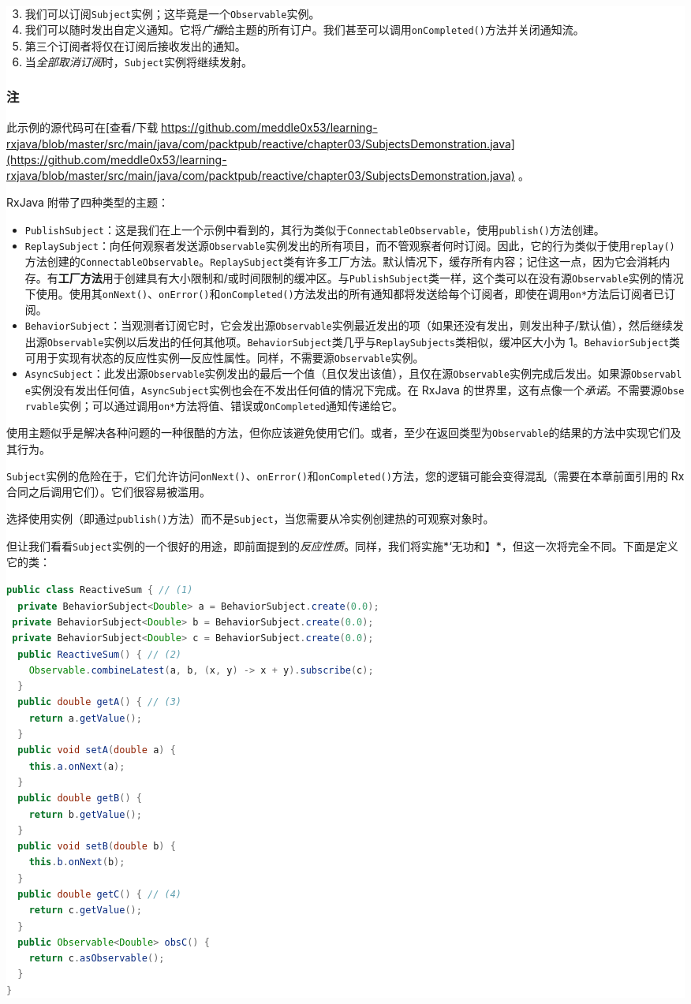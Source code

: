 3.  我们可以订阅`Subject`实例；这毕竟是一个`Observable`实例。
4.  我们可以随时发出自定义通知。它将*广播*给主题的所有订户。我们甚至可以调用`onCompleted()`方法并关闭通知流。
5.  第三个订阅者将仅在订阅后接收发出的通知。
6.  当*全部取消订阅*时，`Subject`实例将继续发射。

### 注

此示例的源代码可在[查看/下载 https://github.com/meddle0x53/learning-rxjava/blob/master/src/main/java/com/packtpub/reactive/chapter03/SubjectsDemonstration.java](https://github.com/meddle0x53/learning-rxjava/blob/master/src/main/java/com/packtpub/reactive/chapter03/SubjectsDemonstration.java) 。

RxJava 附带了四种类型的主题：

*   `PublishSubject`：这是我们在上一个示例中看到的，其行为类似于`ConnectableObservable`，使用`publish()`方法创建。
*   `ReplaySubject`：向任何观察者发送源`Observable`实例发出的所有项目，而不管观察者何时订阅。因此，它的行为类似于使用`replay()`方法创建的`ConnectableObservable`。`ReplaySubject`类有许多工厂方法。默认情况下，缓存所有内容；记住这一点，因为它会消耗内存。有**工厂方法**用于创建具有大小限制和/或时间限制的缓冲区。与`PublishSubject`类一样，这个类可以在没有源`Observable`实例的情况下使用。使用其`onNext()`、`onError()`和`onCompleted()`方法发出的所有通知都将发送给每个订阅者，即使在调用`on*`方法后订阅者已订阅。
*   `BehaviorSubject`：当观测者订阅它时，它会发出源`Observable`实例最近发出的项（如果还没有发出，则发出种子/默认值），然后继续发出源`Observable`实例以后发出的任何其他项。`BehaviorSubject`类几乎与`ReplaySubjects`类相似，缓冲区大小为 1。`BehaviorSubject`类可用于实现有状态的反应性实例—反应性属性。同样，不需要源`Observable`实例。
*   `AsyncSubject`：此发出源`Observable`实例发出的最后一个值（且仅发出该值），且仅在源`Observable`实例完成后发出。如果源`Observable`实例没有发出任何值，`AsyncSubject`实例也会在不发出任何值的情况下完成。在 RxJava 的世界里，这有点像一个*承诺*。不需要源`Observable`实例；可以通过调用`on*`方法将值、错误或`OnCompleted`通知传递给它。

使用主题似乎是解决各种问题的一种很酷的方法，但你应该避免使用它们。或者，至少在返回类型为`Observable`的结果的方法中实现它们及其行为。

`Subject`实例的危险在于，它们允许访问`onNext()`、`onError()`和`onCompleted()`方法，您的逻辑可能会变得混乱（需要在本章前面引用的 Rx 合同之后调用它们）。它们很容易被滥用。

选择使用实例（即通过`publish()`方法）而不是`Subject`，当您需要从冷实例创建热的可观察对象时。

但让我们看看`Subject`实例的一个很好的用途，即前面提到的*反应性质*。同样，我们将实施*‘无功和】*，但这一次将完全不同。下面是定义它的类：

```java
public class ReactiveSum { // (1)
  private BehaviorSubject<Double> a = BehaviorSubject.create(0.0);
 private BehaviorSubject<Double> b = BehaviorSubject.create(0.0);
 private BehaviorSubject<Double> c = BehaviorSubject.create(0.0);
  public ReactiveSum() { // (2)
    Observable.combineLatest(a, b, (x, y) -> x + y).subscribe(c);
  }
  public double getA() { // (3)
    return a.getValue();
  }
  public void setA(double a) {
    this.a.onNext(a);
  }
  public double getB() {
    return b.getValue();
  }
  public void setB(double b) {
    this.b.onNext(b);
  }
  public double getC() { // (4)
    return c.getValue();
  }
  public Observable<Double> obsC() {
    return c.asObservable();
  }
}
```
